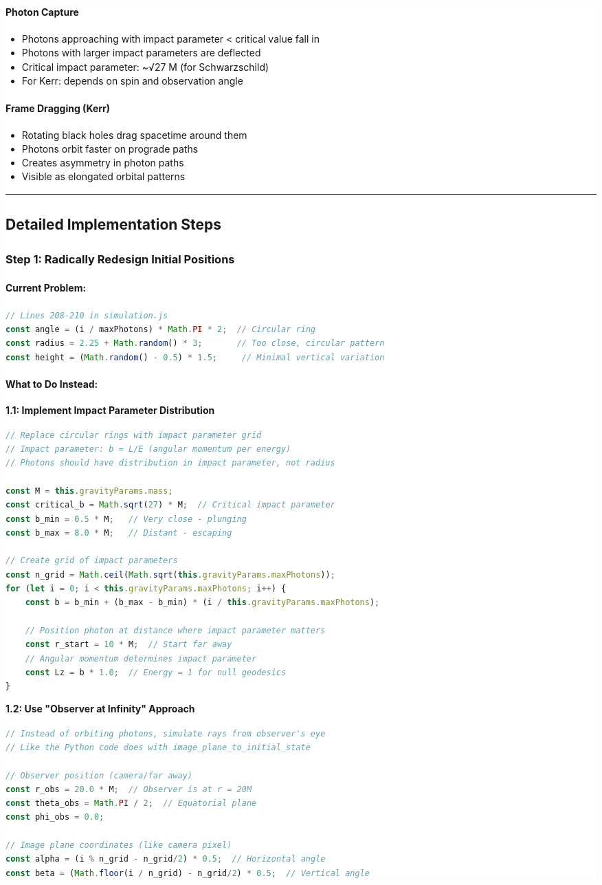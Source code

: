 #### **Photon Capture**
- Photons approaching with impact parameter < critical value fall in
- Photons with larger impact parameters are deflected
- Critical impact parameter: ~√27 M (for Schwarzschild)
- For Kerr: depends on spin and observation angle

#### **Frame Dragging (Kerr)**
- Rotating black holes drag spacetime around them
- Photons orbit faster on prograde paths
- Creates asymmetry in photon paths
- Visible as elongated orbital patterns

---

## Detailed Implementation Steps

### **Step 1: Radically Redesign Initial Positions**

#### Current Problem:
```javascript
// Lines 208-210 in simulation.js
const angle = (i / maxPhotons) * Math.PI * 2;  // Circular ring
const radius = 2.25 + Math.random() * 3;       // Too close, circular pattern
const height = (Math.random() - 0.5) * 1.5;     // Minimal vertical variation
```

#### What to Do Instead:

**1.1: Implement Impact Parameter Distribution**
```javascript
// Replace circular rings with impact parameter grid
// Impact parameter: b = L/E (angular momentum per energy)
// Photons should have distribution in impact parameter, not radius

const M = this.gravityParams.mass;
const critical_b = Math.sqrt(27) * M;  // Critical impact parameter
const b_min = 0.5 * M;   // Very close - plunging
const b_max = 8.0 * M;   // Distant - escaping

// Create grid of impact parameters
const n_grid = Math.ceil(Math.sqrt(this.gravityParams.maxPhotons));
for (let i = 0; i < this.gravityParams.maxPhotons; i++) {
    const b = b_min + (b_max - b_min) * (i / this.gravityParams.maxPhotons);
    
    // Position photon at distance where impact parameter matters
    const r_start = 10 * M;  // Start far away
    // Angular momentum determines impact parameter
    const Lz = b * 1.0;  // Energy = 1 for null geodesics
}
```

**1.2: Use "Observer at Infinity" Approach**
```javascript
// Instead of orbiting photons, simulate rays from observer's eye
// Like the Python code does with image_plane_to_initial_state

// Observer position (camera/far away)
const r_obs = 20.0 * M;  // Observer is at r = 20M
const theta_obs = Math.PI / 2;  // Equatorial plane
const phi_obs = 0.0;

// Image plane coordinates (like camera pixel)
const alpha = (i % n_grid - n_grid/2) * 0.5;  // Horizontal angle
const beta = (Math.floor(i / n_grid) - n_grid/2) * 0.5;  // Vertical angle

```